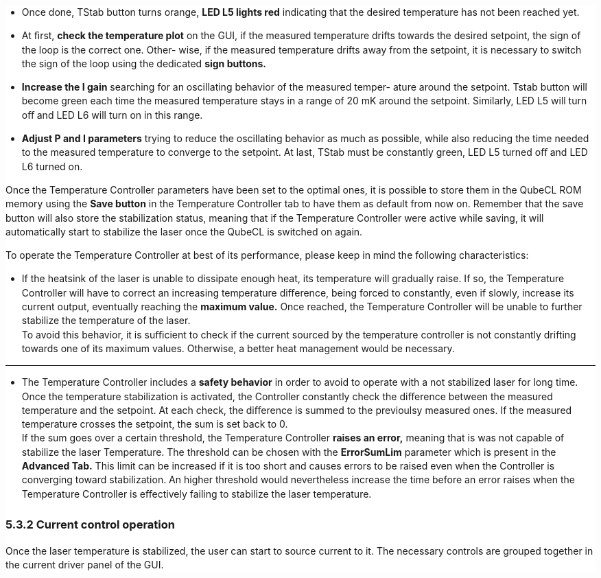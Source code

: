 - Once done, TStab button turns orange, **LED L5 lights red** indicating that the desired temperature has not been reached yet.

- At ﬁrst, **check the temperature plot** on the GUI, if the measured temperature drifts towards the desired setpoint, the sign of the loop is the correct one. Other- wise, if the measured temperature drifts away from the setpoint, it is necessary to switch the sign of the loop using the dedicated **sign buttons.**

- **Increase the I gain** searching for an oscillating behavior of the measured temper- ature around the setpoint. Tstab button will become green each time the measured temperature stays in a range of 20 mK around the setpoint. Similarly, LED L5 will turn oﬀ and LED L6 will turn on in this range.

- **Adjust P and I parameters** trying to reduce the oscillating behavior as much as possible, while also reducing the time needed to the measured temperature to converge to the setpoint. At last, TStab must be constantly green, LED L5 turned oﬀ and LED L6 turned on.

Once the Temperature Controller parameters have been set to the optimal ones, it is possible to store them in the QubeCL ROM memory using the **Save button** in the Temperature Controller tab to have them as default from now on. Remember that the save button will also store the stabilization status, meaning that if the Temperature Controller were active while saving, it will automatically start to stabilize the laser once the QubeCL is switched on again.

To operate the Temperature Controller at best of its performance, please keep in mind the following characteristics:

- If the heatsink of the laser is unable to dissipate enough heat, its temperature will gradually raise. If so, the Temperature Controller will have to correct an increasing temperature diﬀerence, being forced to constantly, even if slowly, increase its current output, eventually reaching the **maximum value.** Once reached, the Temperature Controller will be unable to further stabilize the temperature of the laser.  
To avoid this behavior, it is suﬃcient to check if the current sourced by the temperature controller is not constantly drifting towards one of its maximum values. Otherwise, a better heat management would be necessary.

  


---



- The Temperature Controller includes a **safety behavior** in order to avoid to operate with a not stabilized laser for long time. Once the temperature stabilization is activated, the Controller constantly check the diﬀerence between the measured temperature and the setpoint. At each check, the diﬀerence is summed to the previoulsy measured ones. If the measured temperature crosses the setpoint, the sum is set back to 0.  
If the sum goes over a certain threshold, the Temperature Controller **raises an error,** meaning that is was not capable of stabilize the laser Temperature. The threshold can be chosen with the **ErrorSumLim** parameter which is present in the **Advanced Tab.** This limit can be increased if it is too short and causes errors to be raised even when the Controller is converging toward stabilization. An higher threshold would nevertheless increase the time before an error raises when the Temperature Controller is eﬀectively failing to stabilize the laser temperature.

### 5.3.2 Current control operation

Once the laser temperature is stabilized, the user can start to source current to it. The necessary controls are grouped together in the current driver panel of the GUI.
